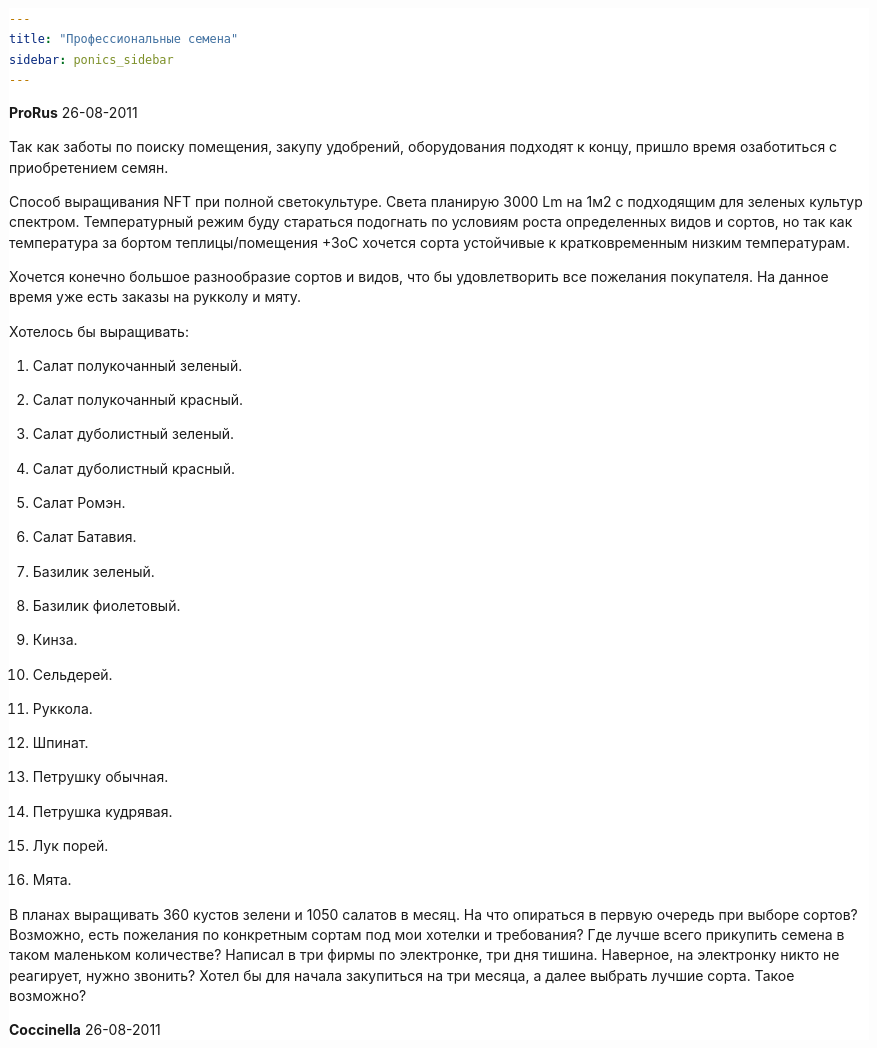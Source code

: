 ```yaml
---
title: "Профессиональные семена"
sidebar: ponics_sidebar
---
```


**ProRus** 26-08-2011

Так как заботы по поиску помещения, закупу удобрений, оборудования подходят к концу, пришло время озаботиться с приобретением семян. 

Способ выращивания NFT при полной светокультуре. Света планирую 3000 Lm на 1м2 с подходящим для зеленых культур спектром. Температурный режим буду стараться подогнать по условиям роста определенных видов и сортов, но так как температура за бортом теплицы/помещения +3оС хочется сорта устойчивые к кратковременным низким температурам.

Хочется конечно большое разнообразие сортов и видов, что бы удовлетворить все пожелания покупателя. На данное время уже есть заказы на рукколу и мяту.

Хотелось бы выращивать:

1.	Салат полукочанный зеленый.

2.	Салат полукочанный красный.

3.	Салат дуболистный зеленый.

4.	Салат дуболистный красный.

5.	Салат Ромэн.

6.	Салат Батавия.

7.	Базилик зеленый.

8.	Базилик фиолетовый.

9.	Кинза.

10.	Сельдерей.

11.	Руккола.

12.	Шпинат.

13.	Петрушку обычная.

14.	Петрушка кудрявая.

15.	Лук порей.

16.	Мята.

В планах выращивать 360 кустов зелени и 1050 салатов в месяц. На что опираться в первую очередь при выборе сортов? Возможно, есть пожелания по конкретным сортам под мои хотелки и требования? Где лучше всего прикупить семена в таком маленьком количестве? Написал в три фирмы по электронке, три дня тишина. Наверное, на электронку никто не реагирует, нужно звонить? Хотел бы для начала закупиться на три месяца, а далее выбрать лучшие сорта. Такое возможно? 


**Coccinella** 26-08-2011
